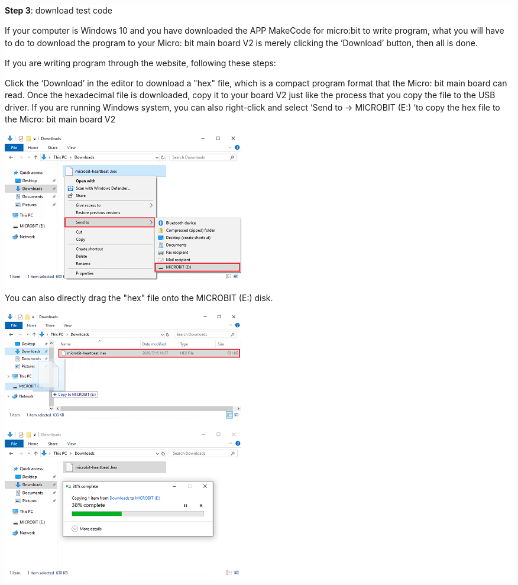 **Step 3**: download test code

If your computer is Windows 10 and you have downloaded the APP MakeCode for micro:bit to write program, what you will have to do to download the program to your Micro: bit main board V2 is merely clicking the ‘Download’ button, then all is done.

If you are writing program through the website, following these steps:

Click the ‘Download’ in the editor to download a "hex" file, which is a compact program format that the Micro: bit main board can read. Once the hexadecimal file is downloaded, copy it to your board V2 just like the process that you copy the file to the USB driver. If you are running Windows system, you can also right-click and select ‘Send to → MICROBIT (E:) ‘to copy the hex file to the Micro: bit main board V2

![](media/a81d4430eb152346d13bf67b2233b9db.png)

You can also directly drag the "hex" file onto the MICROBIT (E:) disk.

![](media/fe0f2de72ba0b38f00403f1aaef7f514.png)

![](media/b4f3602c0e192646f77b150e2acaf947.png)
